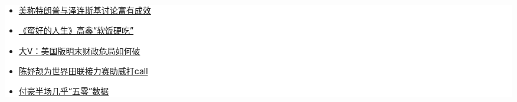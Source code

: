 + [美称特朗普与泽连斯基讨论富有成效](https://www.toutiao.com/trending/7497471773996286006/?category_name=topic_innerflow&event_type=hot_board&log_pb=%257B%2522category_name%2522%253A%2522topic_innerflow%2522%252C%2522cluster_type%2522%253A%25226%2522%252C%2522enter_from%2522%253A%2522click_category%2522%252C%2522entrance_hotspot%2522%253A%2522outside%2522%252C%2522event_type%2522%253A%2522hot_board%2522%252C%2522hot_board_cluster_id%2522%253A%25227497471773996286006%2522%252C%2522hot_board_impr_id%2522%253A%2522202504270010538784C3B5E7A92734C7D5%2522%252C%2522jump_page%2522%253A%2522hot_board_page%2522%252C%2522location%2522%253A%2522news_hot_card%2522%252C%2522page_location%2522%253A%2522hot_board_page%2522%252C%2522rank%2522%253A%252246%2522%252C%2522source%2522%253A%2522trending_tab%2522%252C%2522style_id%2522%253A%252240132%2522%252C%2522title%2522%253A%2522%25E7%25BE%258E%25E7%25A7%25B0%25E7%2589%25B9%25E6%259C%2597%25E6%2599%25AE%25E4%25B8%258E%25E6%25B3%25BD%25E8%25BF%259E%25E6%2596%25AF%25E5%259F%25BA%25E8%25AE%25A8%25E8%25AE%25BA%25E5%25AF%258C%25E6%259C%2589%25E6%2588%2590%25E6%2595%2588%2522%257D&rank=46&style_id=40132&topic_id=7497471773996286006)

+ [《蛮好的人生》高鑫“软饭硬吃”](https://www.toutiao.com/trending/7497172128244989961/?category_name=topic_innerflow&event_type=hot_board&log_pb=%257B%2522category_name%2522%253A%2522topic_innerflow%2522%252C%2522cluster_type%2522%253A%25226%2522%252C%2522enter_from%2522%253A%2522click_category%2522%252C%2522entrance_hotspot%2522%253A%2522outside%2522%252C%2522event_type%2522%253A%2522hot_board%2522%252C%2522hot_board_cluster_id%2522%253A%25227497172128244989961%2522%252C%2522hot_board_impr_id%2522%253A%2522202504270010538784C3B5E7A92734C7D5%2522%252C%2522jump_page%2522%253A%2522hot_board_page%2522%252C%2522location%2522%253A%2522news_hot_card%2522%252C%2522page_location%2522%253A%2522hot_board_page%2522%252C%2522rank%2522%253A%252247%2522%252C%2522source%2522%253A%2522trending_tab%2522%252C%2522style_id%2522%253A%252240132%2522%252C%2522title%2522%253A%2522%25E3%2580%258A%25E8%259B%25AE%25E5%25A5%25BD%25E7%259A%2584%25E4%25BA%25BA%25E7%2594%259F%25E3%2580%258B%25E9%25AB%2598%25E9%2591%25AB%25E2%2580%259C%25E8%25BD%25AF%25E9%25A5%25AD%25E7%25A1%25AC%25E5%2590%2583%25E2%2580%259D%2522%257D&rank=47&style_id=40132&topic_id=7497172128244989961)

+ [大V：美国版明末财政危局如何破](https://www.toutiao.com/trending/7497606017434259007/?category_name=topic_innerflow&event_type=hot_board&log_pb=%257B%2522category_name%2522%253A%2522topic_innerflow%2522%252C%2522cluster_type%2522%253A%252213%2522%252C%2522enter_from%2522%253A%2522click_category%2522%252C%2522entrance_hotspot%2522%253A%2522outside%2522%252C%2522event_type%2522%253A%2522hot_board%2522%252C%2522hot_board_cluster_id%2522%253A%25227497606017434259007%2522%252C%2522hot_board_impr_id%2522%253A%2522202504270010538784C3B5E7A92734C7D5%2522%252C%2522jump_page%2522%253A%2522hot_board_page%2522%252C%2522location%2522%253A%2522news_hot_card%2522%252C%2522page_location%2522%253A%2522hot_board_page%2522%252C%2522rank%2522%253A%252248%2522%252C%2522source%2522%253A%2522trending_tab%2522%252C%2522style_id%2522%253A%252240132%2522%252C%2522title%2522%253A%2522%25E5%25A4%25A7V%25EF%25BC%259A%25E7%25BE%258E%25E5%259B%25BD%25E7%2589%2588%25E6%2598%258E%25E6%259C%25AB%25E8%25B4%25A2%25E6%2594%25BF%25E5%258D%25B1%25E5%25B1%2580%25E5%25A6%2582%25E4%25BD%2595%25E7%25A0%25B4%2522%257D&rank=48&style_id=40132&topic_id=7497606017434259007)

+ [陈妤颉为世界田联接力赛助威打call](https://www.toutiao.com/trending/7496488228141252647/?category_name=topic_innerflow&event_type=hot_board&log_pb=%257B%2522category_name%2522%253A%2522topic_innerflow%2522%252C%2522cluster_type%2522%253A%25226%2522%252C%2522enter_from%2522%253A%2522click_category%2522%252C%2522entrance_hotspot%2522%253A%2522outside%2522%252C%2522event_type%2522%253A%2522hot_board%2522%252C%2522hot_board_cluster_id%2522%253A%25227496488228141252647%2522%252C%2522hot_board_impr_id%2522%253A%2522202504270010538784C3B5E7A92734C7D5%2522%252C%2522jump_page%2522%253A%2522hot_board_page%2522%252C%2522location%2522%253A%2522news_hot_card%2522%252C%2522page_location%2522%253A%2522hot_board_page%2522%252C%2522rank%2522%253A%252249%2522%252C%2522source%2522%253A%2522trending_tab%2522%252C%2522style_id%2522%253A%252240132%2522%252C%2522title%2522%253A%2522%25E9%2599%2588%25E5%25A6%25A4%25E9%25A2%2589%25E4%25B8%25BA%25E4%25B8%2596%25E7%2595%258C%25E7%2594%25B0%25E8%2581%2594%25E6%258E%25A5%25E5%258A%259B%25E8%25B5%259B%25E5%258A%25A9%25E5%25A8%2581%25E6%2589%2593call%2522%257D&rank=49&style_id=40132&topic_id=7496488228141252647)

+ [付豪半场几乎“五零”数据](https://www.toutiao.com/trending/7497102534306480155/?category_name=topic_innerflow&event_type=hot_board&log_pb=%257B%2522category_name%2522%253A%2522topic_innerflow%2522%252C%2522cluster_type%2522%253A%25226%2522%252C%2522enter_from%2522%253A%2522click_category%2522%252C%2522entrance_hotspot%2522%253A%2522outside%2522%252C%2522event_type%2522%253A%2522hot_board%2522%252C%2522hot_board_cluster_id%2522%253A%25227497102534306480155%2522%252C%2522hot_board_impr_id%2522%253A%2522202504270010538784C3B5E7A92734C7D5%2522%252C%2522jump_page%2522%253A%2522hot_board_page%2522%252C%2522location%2522%253A%2522news_hot_card%2522%252C%2522page_location%2522%253A%2522hot_board_page%2522%252C%2522rank%2522%253A%252250%2522%252C%2522source%2522%253A%2522trending_tab%2522%252C%2522style_id%2522%253A%252240132%2522%252C%2522title%2522%253A%2522%25E4%25BB%2598%25E8%25B1%25AA%25E5%258D%258A%25E5%259C%25BA%25E5%2587%25A0%25E4%25B9%258E%25E2%2580%259C%25E4%25BA%2594%25E9%259B%25B6%25E2%2580%259D%25E6%2595%25B0%25E6%258D%25AE%2522%257D&rank=50&style_id=40132&topic_id=7497102534306480155)
